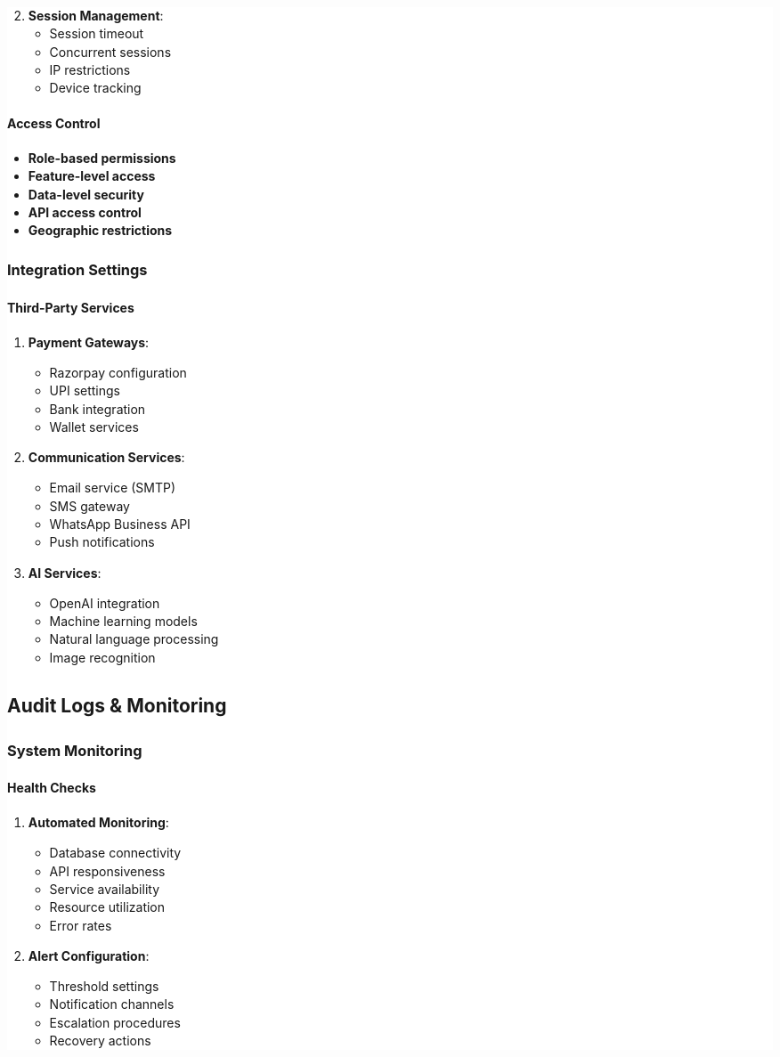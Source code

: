 2. **Session Management**:
   - Session timeout
   - Concurrent sessions
   - IP restrictions
   - Device tracking

#### Access Control
- **Role-based permissions**
- **Feature-level access**
- **Data-level security**
- **API access control**
- **Geographic restrictions**

### Integration Settings

#### Third-Party Services
1. **Payment Gateways**:
   - Razorpay configuration
   - UPI settings
   - Bank integration
   - Wallet services

2. **Communication Services**:
   - Email service (SMTP)
   - SMS gateway
   - WhatsApp Business API
   - Push notifications

3. **AI Services**:
   - OpenAI integration
   - Machine learning models
   - Natural language processing
   - Image recognition

## Audit Logs & Monitoring

### System Monitoring

#### Health Checks
1. **Automated Monitoring**:
   - Database connectivity
   - API responsiveness
   - Service availability
   - Resource utilization
   - Error rates

2. **Alert Configuration**:
   - Threshold settings
   - Notification channels
   - Escalation procedures
   - Recovery actions
